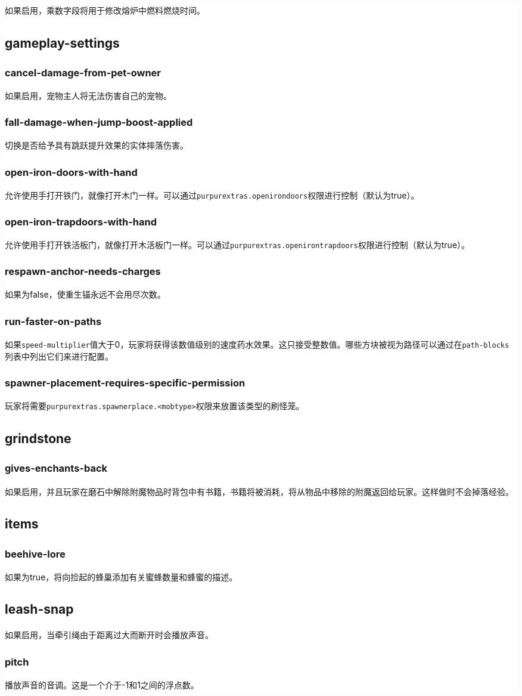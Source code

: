 如果启用，乘数字段将用于修改熔炉中燃料燃烧时间。

## gameplay-settings

### cancel-damage-from-pet-owner

如果启用，宠物主人将无法伤害自己的宠物。

### fall-damage-when-jump-boost-applied

切换是否给予具有跳跃提升效果的实体摔落伤害。

### open-iron-doors-with-hand

允许使用手打开铁门，就像打开木门一样。可以通过`purpurextras.openirondoors`权限进行控制（默认为true）。

### open-iron-trapdoors-with-hand

允许使用手打开铁活板门，就像打开木活板门一样。可以通过`purpurextras.openirontrapdoors`权限进行控制（默认为true）。

### respawn-anchor-needs-charges

如果为false，使重生锚永远不会用尽次数。

### run-faster-on-paths

如果`speed-multiplier`值大于0，玩家将获得该数值级别的速度药水效果。这只接受整数值。哪些方块被视为路径可以通过在`path-blocks`列表中列出它们来进行配置。

### spawner-placement-requires-specific-permission

玩家将需要`purpurextras.spawnerplace.<mobtype>`权限来放置该类型的刷怪笼。

## grindstone

### gives-enchants-back

如果启用，并且玩家在磨石中解除附魔物品时背包中有书籍，书籍将被消耗，将从物品中移除的附魔返回给玩家。这样做时不会掉落经验。

## items

### beehive-lore

如果为true，将向捡起的蜂巢添加有关蜜蜂数量和蜂蜜的描述。

## leash-snap

如果启用，当牵引绳由于距离过大而断开时会播放声音。

### pitch

播放声音的音调。这是一个介于-1和1之间的浮点数。
